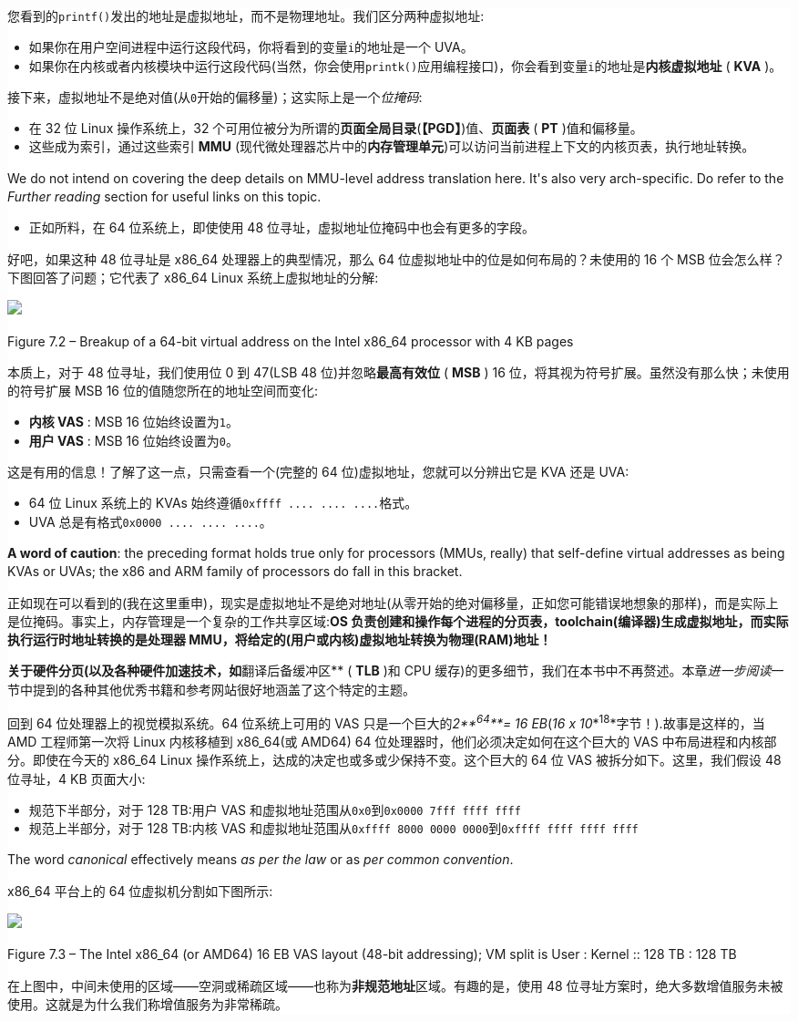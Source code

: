 您看到的`printf()`发出的地址是虚拟地址，而不是物理地址。我们区分两种虚拟地址:

*   如果你在用户空间进程中运行这段代码，你将看到的变量`i`的地址是一个 UVA。
*   如果你在内核或者内核模块中运行这段代码(当然，你会使用`printk()`应用编程接口)，你会看到变量`i`的地址是**内核虚拟地址** ( **KVA** )。

接下来，虚拟地址不是绝对值(从`0`开始的偏移量)；这实际上是一个*位掩码*:

*   在 32 位 Linux 操作系统上，32 个可用位被分为所谓的**页面全局目录**(**【PGD】**)值、**页面表** ( **PT** )值和偏移量。
*   这些成为索引，通过这些索引 **MMU** (现代微处理器芯片中的**内存管理单元**)可以访问当前进程上下文的内核页表，执行地址转换。

We do not intend on covering the deep details on MMU-level address translation here. It's also very arch-specific. Do refer to the *Further reading* section for useful links on this topic.

*   正如所料，在 64 位系统上，即使使用 48 位寻址，虚拟地址位掩码中也会有更多的字段。

好吧，如果这种 48 位寻址是 x86_64 处理器上的典型情况，那么 64 位虚拟地址中的位是如何布局的？未使用的 16 个 MSB 位会怎么样？下图回答了问题；它代表了 x86_64 Linux 系统上虚拟地址的分解:

![](Images/0ecf9dc8-57ed-4ca1-8341-169570f72e9b.png)

Figure 7.2 – Breakup of a 64-bit virtual address on the Intel x86_64 processor with 4 KB pages

本质上，对于 48 位寻址，我们使用位 0 到 47(LSB 48 位)并忽略**最高有效位** ( **MSB** ) 16 位，将其视为符号扩展。虽然没有那么快；未使用的符号扩展 MSB 16 位的值随您所在的地址空间而变化:

*   **内核 VAS** : MSB 16 位始终设置为`1`。
*   **用户 VAS** : MSB 16 位始终设置为`0`。

这是有用的信息！了解了这一点，只需查看一个(完整的 64 位)虚拟地址，您就可以分辨出它是 KVA 还是 UVA:

*   64 位 Linux 系统上的 KVAs 始终遵循`0xffff .... .... ....`格式。
*   UVA 总是有格式`0x0000 .... .... ....`。

**A word of caution**: the preceding format holds true only for processors (MMUs, really) that self-define virtual addresses as being KVAs or UVAs; the x86 and ARM family of processors do fall in this bracket.

正如现在可以看到的(我在这里重申)，现实是虚拟地址不是绝对地址(从零开始的绝对偏移量，正如您可能错误地想象的那样)，而是实际上是位掩码。事实上，内存管理是一个复杂的工作共享区域:****OS 负责创建和操作每个进程的分页表，toolchain(编译器)生成虚拟地址，而实际执行运行时地址转换的是处理器 MMU，将给定的(用户或内核)虚拟地址转换为物理(RAM)地址！****

 **关于硬件分页(以及各种硬件加速技术，如**翻译后备缓冲区** ( **TLB** )和 CPU 缓存)的更多细节，我们在本书中不再赘述。本章*进一步阅读*一节中提到的各种其他优秀书籍和参考网站很好地涵盖了这个特定的主题。

回到 64 位处理器上的视觉模拟系统。64 位系统上可用的 VAS 只是一个巨大的*2**<sup>64</sup>**= 16 EB*(*16 x 10**<sup>18</sup>*字节！).故事是这样的，当 AMD 工程师第一次将 Linux 内核移植到 x86_64(或 AMD64) 64 位处理器时，他们必须决定如何在这个巨大的 VAS 中布局进程和内核部分。即使在今天的 x86_64 Linux 操作系统上，达成的决定也或多或少保持不变。这个巨大的 64 位 VAS 被拆分如下。这里，我们假设 48 位寻址，4 KB 页面大小:

*   规范下半部分，对于 128 TB:用户 VAS 和虚拟地址范围从`0x0`到`0x0000 7fff ffff ffff`
*   规范上半部分，对于 128 TB:内核 VAS 和虚拟地址范围从`0xffff 8000 0000 0000`到`0xffff ffff ffff ffff`

The word *canonical* effectively means *as per the law* or as *per common convention*.

x86_64 平台上的 64 位虚拟机分割如下图所示:

![](Images/8ab482cf-6585-4217-9944-d01884f4a8af.png)

Figure 7.3 – The Intel x86_64 (or AMD64) 16 EB VAS layout (48-bit addressing); VM split is User : Kernel :: 128 TB : 128 TB

在上图中，中间未使用的区域——空洞或稀疏区域——也称为**非规范地址**区域。有趣的是，使用 48 位寻址方案时，绝大多数增值服务未被使用。这就是为什么我们称增值服务为非常稀疏。
